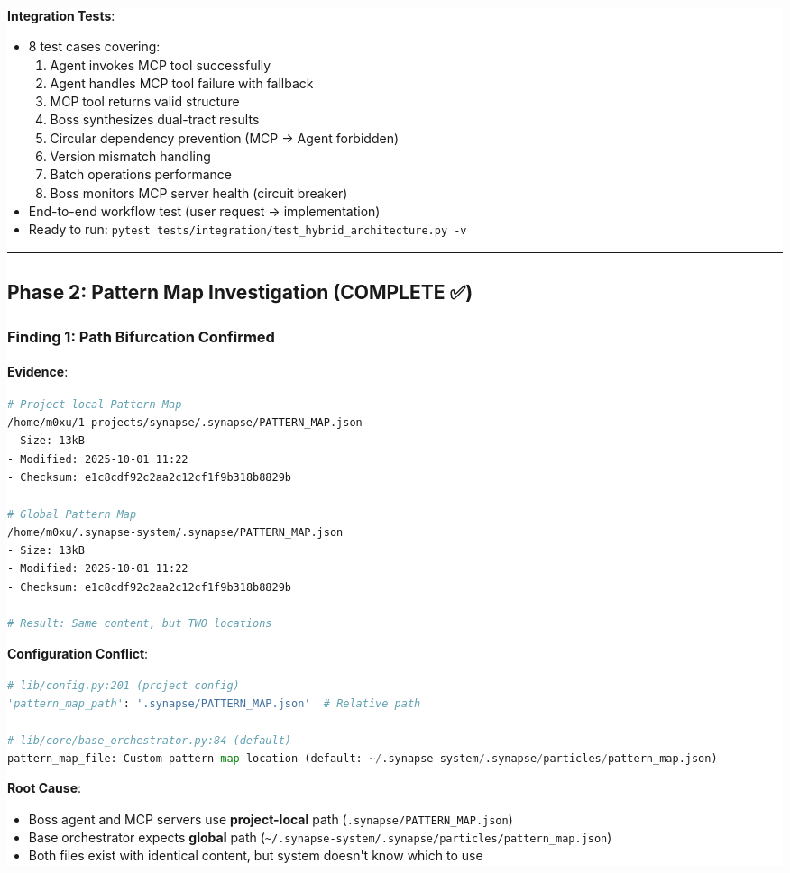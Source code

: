 **Integration Tests**:
- 8 test cases covering:
  1. Agent invokes MCP tool successfully
  2. Agent handles MCP tool failure with fallback
  3. MCP tool returns valid structure
  4. Boss synthesizes dual-tract results
  5. Circular dependency prevention (MCP → Agent forbidden)
  6. Version mismatch handling
  7. Batch operations performance
  8. Boss monitors MCP server health (circuit breaker)
- End-to-end workflow test (user request → implementation)
- Ready to run: `pytest tests/integration/test_hybrid_architecture.py -v`

---

## Phase 2: Pattern Map Investigation (COMPLETE ✅)

### Finding 1: Path Bifurcation Confirmed

**Evidence**:

```bash
# Project-local Pattern Map
/home/m0xu/1-projects/synapse/.synapse/PATTERN_MAP.json
- Size: 13kB
- Modified: 2025-10-01 11:22
- Checksum: e1c8cdf92c2aa2c12cf1f9b318b8829b

# Global Pattern Map
/home/m0xu/.synapse-system/.synapse/PATTERN_MAP.json
- Size: 13kB
- Modified: 2025-10-01 11:22
- Checksum: e1c8cdf92c2aa2c12cf1f9b318b8829b

# Result: Same content, but TWO locations
```

**Configuration Conflict**:

```python
# lib/config.py:201 (project config)
'pattern_map_path': '.synapse/PATTERN_MAP.json'  # Relative path

# lib/core/base_orchestrator.py:84 (default)
pattern_map_file: Custom pattern map location (default: ~/.synapse-system/.synapse/particles/pattern_map.json)
```

**Root Cause**:
- Boss agent and MCP servers use **project-local** path (`.synapse/PATTERN_MAP.json`)
- Base orchestrator expects **global** path (`~/.synapse-system/.synapse/particles/pattern_map.json`)
- Both files exist with identical content, but system doesn't know which to use
